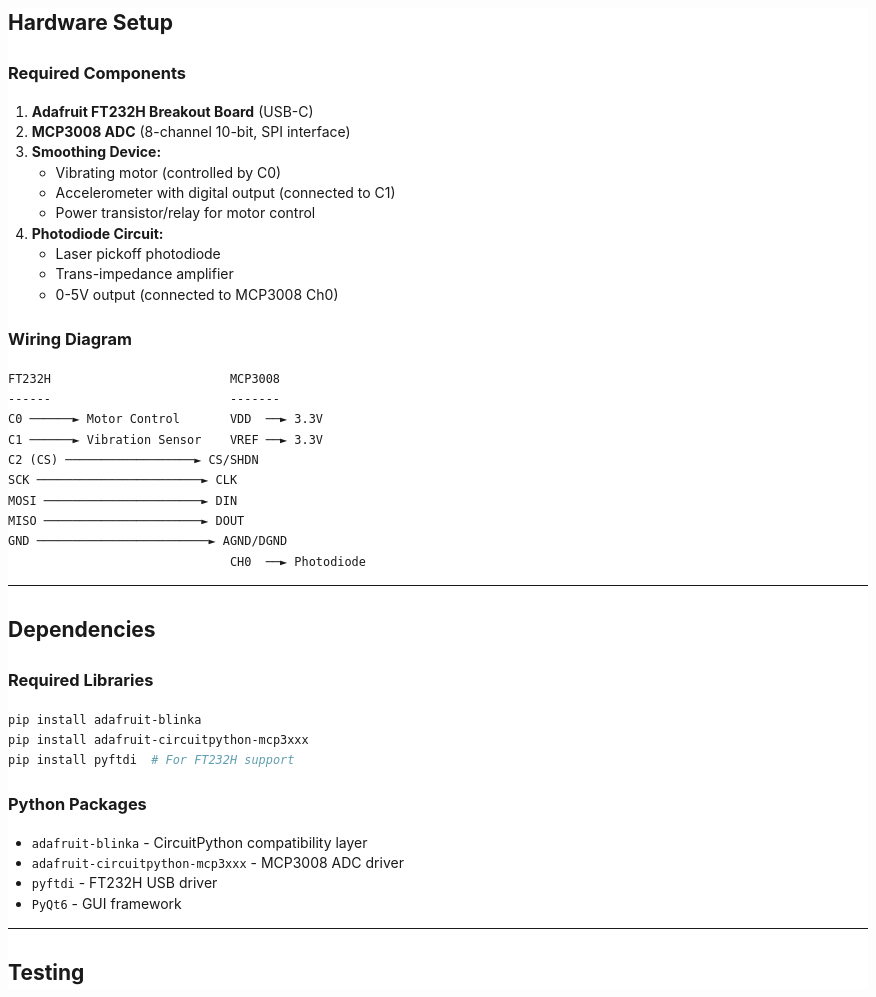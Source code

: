## Hardware Setup

### Required Components

1. **Adafruit FT232H Breakout Board** (USB-C)
2. **MCP3008 ADC** (8-channel 10-bit, SPI interface)
3. **Smoothing Device:**
   - Vibrating motor (controlled by C0)
   - Accelerometer with digital output (connected to C1)
   - Power transistor/relay for motor control
4. **Photodiode Circuit:**
   - Laser pickoff photodiode
   - Trans-impedance amplifier
   - 0-5V output (connected to MCP3008 Ch0)

### Wiring Diagram

```
FT232H                         MCP3008
------                         -------
C0 ──────► Motor Control       VDD  ──► 3.3V
C1 ──────► Vibration Sensor    VREF ──► 3.3V
C2 (CS) ──────────────────► CS/SHDN
SCK ───────────────────────► CLK
MOSI ──────────────────────► DIN
MISO ──────────────────────► DOUT
GND ────────────────────────► AGND/DGND
                               CH0  ──► Photodiode
```

---

## Dependencies

### Required Libraries

```bash
pip install adafruit-blinka
pip install adafruit-circuitpython-mcp3xxx
pip install pyftdi  # For FT232H support
```

### Python Packages
- `adafruit-blinka` - CircuitPython compatibility layer
- `adafruit-circuitpython-mcp3xxx` - MCP3008 ADC driver
- `pyftdi` - FT232H USB driver
- `PyQt6` - GUI framework

---

## Testing
